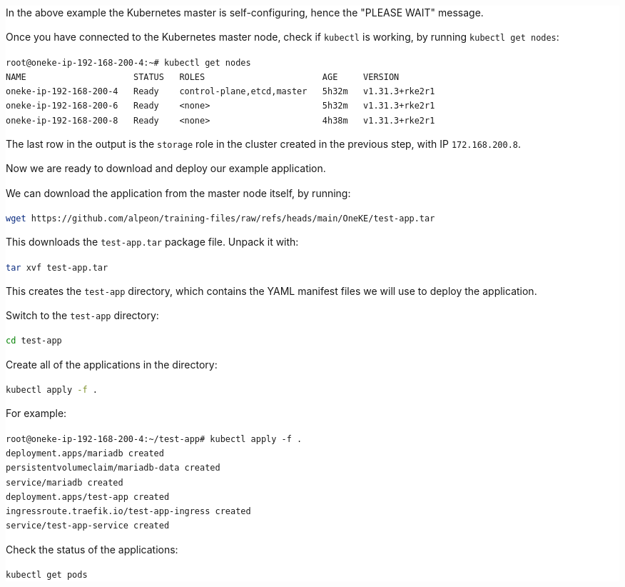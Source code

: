 In the above example the Kubernetes master is self-configuring, hence the "PLEASE WAIT" message.

Once you have connected to the Kubernetes master node, check if `kubectl` is working, by running `kubectl get nodes`:

```
root@oneke-ip-192-168-200-4:~# kubectl get nodes
NAME                     STATUS   ROLES                       AGE     VERSION
oneke-ip-192-168-200-4   Ready    control-plane,etcd,master   5h32m   v1.31.3+rke2r1
oneke-ip-192-168-200-6   Ready    <none>                      5h32m   v1.31.3+rke2r1
oneke-ip-192-168-200-8   Ready    <none>                      4h38m   v1.31.3+rke2r1
```

The last row in the output is the `storage` role in the cluster created in the previous step, with IP `172.168.200.8`.

Now we are ready to download and deploy our example application.

We can download the application from the master node itself, by running:

```bash
wget https://github.com/alpeon/training-files/raw/refs/heads/main/OneKE/test-app.tar
```

This downloads the `test-app.tar` package file. Unpack it with:

```bash
tar xvf test-app.tar
```

This creates the `test-app` directory, which contains the YAML manifest files we will use to deploy the application.

Switch to the `test-app` directory:

```bash
cd test-app
```

Create all of the applications in the directory:

```bash
kubectl apply -f .
```

For example:

```default
root@oneke-ip-192-168-200-4:~/test-app# kubectl apply -f .
deployment.apps/mariadb created
persistentvolumeclaim/mariadb-data created
service/mariadb created
deployment.apps/test-app created
ingressroute.traefik.io/test-app-ingress created
service/test-app-service created
```

Check the status of the applications:

```bash
kubectl get pods
```
